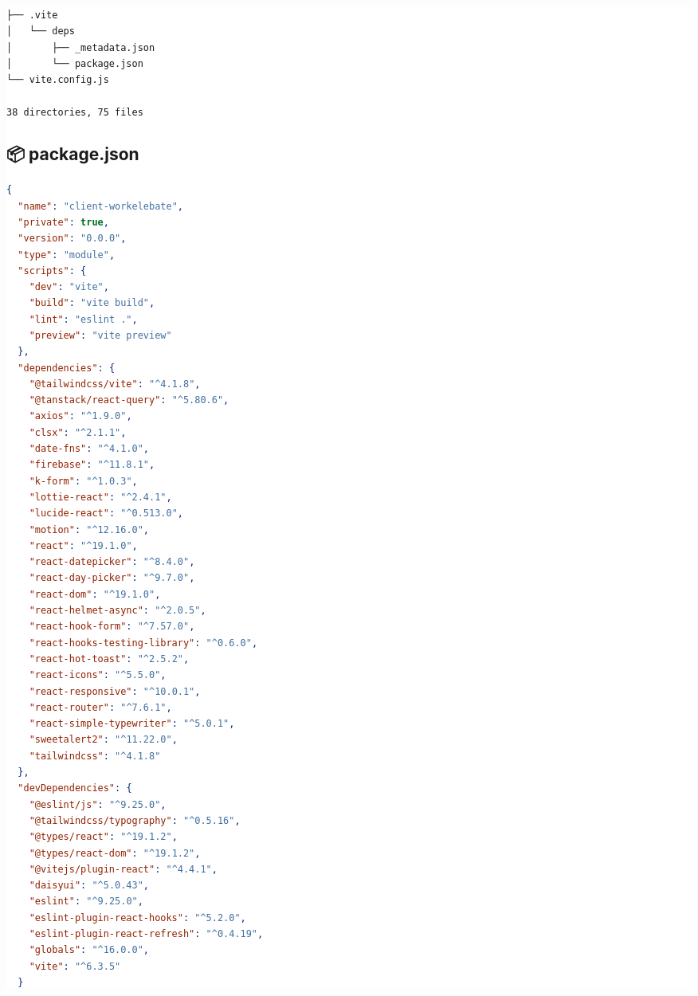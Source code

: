 ```bash
├── .vite
│   └── deps
│       ├── _metadata.json
│       └── package.json
└── vite.config.js

38 directories, 75 files

```


## 📦 package.json
```json
{
  "name": "client-workelebate",
  "private": true,
  "version": "0.0.0",
  "type": "module",
  "scripts": {
    "dev": "vite",
    "build": "vite build",
    "lint": "eslint .",
    "preview": "vite preview"
  },
  "dependencies": {
    "@tailwindcss/vite": "^4.1.8",
    "@tanstack/react-query": "^5.80.6",
    "axios": "^1.9.0",
    "clsx": "^2.1.1",
    "date-fns": "^4.1.0",
    "firebase": "^11.8.1",
    "k-form": "^1.0.3",
    "lottie-react": "^2.4.1",
    "lucide-react": "^0.513.0",
    "motion": "^12.16.0",
    "react": "^19.1.0",
    "react-datepicker": "^8.4.0",
    "react-day-picker": "^9.7.0",
    "react-dom": "^19.1.0",
    "react-helmet-async": "^2.0.5",
    "react-hook-form": "^7.57.0",
    "react-hooks-testing-library": "^0.6.0",
    "react-hot-toast": "^2.5.2",
    "react-icons": "^5.5.0",
    "react-responsive": "^10.0.1",
    "react-router": "^7.6.1",
    "react-simple-typewriter": "^5.0.1",
    "sweetalert2": "^11.22.0",
    "tailwindcss": "^4.1.8"
  },
  "devDependencies": {
    "@eslint/js": "^9.25.0",
    "@tailwindcss/typography": "^0.5.16",
    "@types/react": "^19.1.2",
    "@types/react-dom": "^19.1.2",
    "@vitejs/plugin-react": "^4.4.1",
    "daisyui": "^5.0.43",
    "eslint": "^9.25.0",
    "eslint-plugin-react-hooks": "^5.2.0",
    "eslint-plugin-react-refresh": "^0.4.19",
    "globals": "^16.0.0",
    "vite": "^6.3.5"
  }
```